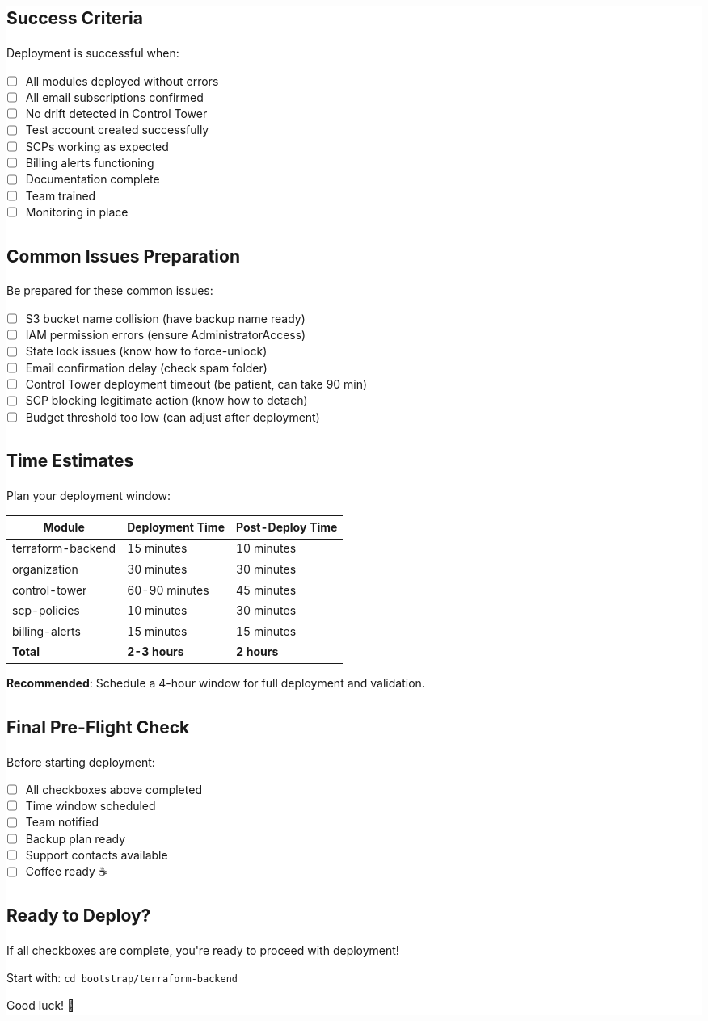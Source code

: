 ## Success Criteria

Deployment is successful when:

- [ ] All modules deployed without errors
- [ ] All email subscriptions confirmed
- [ ] No drift detected in Control Tower
- [ ] Test account created successfully
- [ ] SCPs working as expected
- [ ] Billing alerts functioning
- [ ] Documentation complete
- [ ] Team trained
- [ ] Monitoring in place

## Common Issues Preparation

Be prepared for these common issues:

- [ ] S3 bucket name collision (have backup name ready)
- [ ] IAM permission errors (ensure AdministratorAccess)
- [ ] State lock issues (know how to force-unlock)
- [ ] Email confirmation delay (check spam folder)
- [ ] Control Tower deployment timeout (be patient, can take 90 min)
- [ ] SCP blocking legitimate action (know how to detach)
- [ ] Budget threshold too low (can adjust after deployment)

## Time Estimates

Plan your deployment window:

| Module | Deployment Time | Post-Deploy Time |
|--------|----------------|------------------|
| terraform-backend | 15 minutes | 10 minutes |
| organization | 30 minutes | 30 minutes |
| control-tower | 60-90 minutes | 45 minutes |
| scp-policies | 10 minutes | 30 minutes |
| billing-alerts | 15 minutes | 15 minutes |
| **Total** | **2-3 hours** | **2 hours** |

**Recommended**: Schedule a 4-hour window for full deployment and validation.

## Final Pre-Flight Check

Before starting deployment:

- [ ] All checkboxes above completed
- [ ] Time window scheduled
- [ ] Team notified
- [ ] Backup plan ready
- [ ] Support contacts available
- [ ] Coffee ready ☕

## Ready to Deploy?

If all checkboxes are complete, you're ready to proceed with deployment!

Start with: `cd bootstrap/terraform-backend`

Good luck! 🚀
